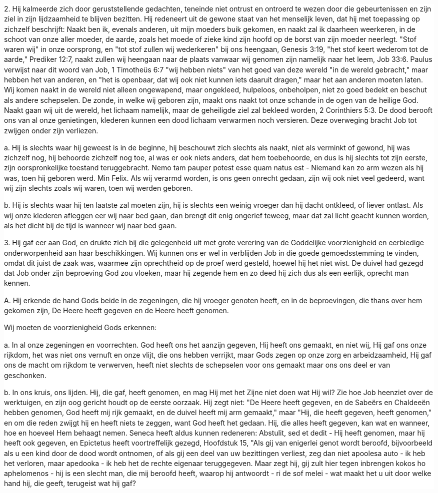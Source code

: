 2\. Hij kalmeerde zich door geruststellende gedachten, teneinde niet ontrust en ontroerd te wezen door die gebeurtenissen en zijn ziel in zijn lijdzaamheid te blijven bezitten. Hij redeneert uit de gewone staat van het menselijk leven, dat hij met toepassing op zichzelf beschrijft: Naakt ben ik, evenals anderen, uit mijn moeders buik gekomen, en naakt zal ik daarheen weerkeren, in de schoot van onze aller moeder, de aarde, zoals het moede of zieke kind zijn hoofd op de borst van zijn moeder neerlegt. "Stof waren wij" in onze oorsprong, en "tot stof zullen wij wederkeren" bij ons heengaan, Genesis 3:19, "het stof keert wederom tot de aarde," Prediker 12:7, naakt zullen wij heengaan naar de plaats vanwaar wij genomen zijn namelijk naar het leem, Job 33:6. Paulus verwijst naar dit woord van Job, 1 Timotheüs 6:7 "wij hebben niets" van het goed van deze wereld "in de wereld gebracht," maar hebben het van anderen, en "het is openbaar, dat wij ook niet kunnen iets daaruit dragen," maar het aan anderen moeten laten. Wij komen naakt in de wereld niet alleen ongewapend, maar ongekleed, hulpeloos, onbeholpen, niet zo goed bedekt en beschut als andere schepselen. De zonde, in welke wij geboren zijn, maakt ons naakt tot onze schande in de ogen van de heilige God. Naakt gaan wij uit de wereld, het lichaam namelijk, maar de geheiligde ziel zal bekleed worden, 2 Corinthiers 5:3. De dood berooft ons van al onze genietingen, klederen kunnen een dood lichaam verwarmen noch versieren. Deze overweging bracht Job tot zwijgen onder zijn verliezen.

a. Hij is slechts waar hij geweest is in de beginne, hij beschouwt zich slechts als naakt, niet als verminkt of gewond, hij was zichzelf nog, hij behoorde zichzelf nog toe, al was er ook niets anders, dat hem toebehoorde, en dus is hij slechts tot zijn eerste, zijn oorspronkelijke toestand teruggebracht. Nemo tam pauper potest esse quam natus est - Niemand kan zo arm wezen als hij was, toen hij geboren werd. Min Felix. Als wij verarmd worden, is ons geen onrecht gedaan, zijn wij ook niet veel gedeerd, want wij zijn slechts zoals wij waren, toen wij werden geboren.

b. Hij is slechts waar hij ten laatste zal moeten zijn, hij is slechts een weinig vroeger dan hij dacht ontkleed, of liever ontlast. Als wij onze klederen afleggen eer wij naar bed gaan, dan brengt dit enig ongerief teweeg, maar dat zal licht geacht kunnen worden, als het dicht bij de tijd is wanneer wij naar bed gaan.

3\. Hij gaf eer aan God, en drukte zich bij die gelegenheid uit met grote verering van de Goddelijke voorzienigheid en eerbiedige onderworpenheid aan haar beschikkingen. Wij kunnen ons er wel in verblijden Job in die goede gemoedsstemming te vinden, omdat dit juist de zaak was, waarmee zijn oprechtheid op de proef werd gesteld, hoewel hij het niet wist. De duivel had gezegd dat Job onder zijn beproeving God zou vloeken, maar hij zegende hem en zo deed hij zich dus als een eerlijk, oprecht man kennen.

A. Hij erkende de hand Gods beide in de zegeningen, die hij vroeger genoten heeft, en in de beproevingen, die thans over hem gekomen zijn, De Heere heeft gegeven en de Heere heeft genomen. 

Wij moeten de voorzienigheid Gods erkennen:

a. In al onze zegeningen en voorrechten. God heeft ons het aanzijn gegeven, Hij heeft ons gemaakt, en niet wij, Hij gaf ons onze rijkdom, het was niet ons vernuft en onze vlijt, die ons hebben verrijkt, maar Gods zegen op onze zorg en arbeidzaamheid, Hij gaf ons de macht om rijkdom te verwerven, heeft niet slechts de schepselen voor ons gemaakt maar ons ons deel er van geschonken.

b. In ons kruis, ons lijden. Hij, die gaf, heeft genomen, en mag Hij met het Zijne niet doen wat Hij wil? Zie hoe Job heenziet over de werktuigen, en zijn oog gericht houdt op de eerste oorzaak. Hij zegt niet: "De Heere heeft gegeven, en de Sabeërs en Chaldeeën hebben genomen, God heeft mij rijk gemaakt, en de duivel heeft mij arm gemaakt," maar "Hij, die heeft gegeven, heeft genomen," en om die reden zwijgt hij en heeft niets te zeggen, want God heeft het gedaan. Hij, die alles heeft gegeven, kan wat en wanneer, hoe en hoeveel Hem behaagt nemen. Seneca heeft aldus kunnen redeneren: Abstulit, sed et dedit - Hij heeft genomen, maar hij heeft ook gegeven, en Epictetus heeft voortreffelijk gezegd, Hoofdstuk 15, "Als gij van enigerlei genot wordt beroofd, bijvoorbeeld als u een kind door de dood wordt ontnomen, of als gij een deel van uw bezittingen verliest, zeg dan niet apoolesa auto - ik heb het verloren, maar apedooka - ik heb het de rechte eigenaar teruggegeven. Maar zegt hij, gij zult hier tegen inbrengen kokos ho aphelomenos - hij is een slecht man, die mij beroofd heeft, waarop hij antwoordt - ri de sof melei - wat maakt het u uit door welke hand hij, die geeft, terugeist wat hij gaf? 
